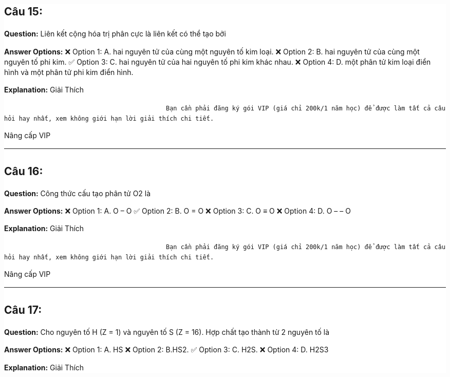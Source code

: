 
## Câu 15:

**Question:** Liên kết cộng hóa trị phân cực là liên kết có thể tạo bởi

**Answer Options:**
❌ Option 1: A. hai nguyên tử của cùng một nguyên tố kim loại.
❌ Option 2: B. hai nguyên tử của cùng một nguyên tố phi kim.
✅ Option 3: C. hai nguyên tử của hai nguyên tố phi kim khác nhau.
❌ Option 4: D. một phân tử kim loại điển hình và một phân tử phi kim điển hình.

**Explanation:** Giải Thích




                                                Bạn cần phải đăng ký gói VIP (giá chỉ 200k/1 năm học) để được làm tất cả câu hỏi hay nhất, xem không giới hạn lời giải thích chi tiết.
                                            

Nâng cấp VIP

---

## Câu 16:

**Question:** Công thức cấu tạo phân tử O2 là

**Answer Options:**
❌ Option 1: A. O – O
✅ Option 2: B. O = O
❌ Option 3: C. O ≡ O
❌ Option 4: D. O – – O

**Explanation:** Giải Thích




                                                Bạn cần phải đăng ký gói VIP (giá chỉ 200k/1 năm học) để được làm tất cả câu hỏi hay nhất, xem không giới hạn lời giải thích chi tiết.
                                            

Nâng cấp VIP

---

## Câu 17:

**Question:** Cho nguyên tố H (Z = 1) và nguyên tố S (Z = 16). Hợp chất tạo thành từ 2 nguyên tố là

**Answer Options:**
❌ Option 1: A. HS
❌ Option 2: B.HS2.
✅ Option 3: C. H2S.
❌ Option 4: D. H2S3

**Explanation:** Giải Thích

